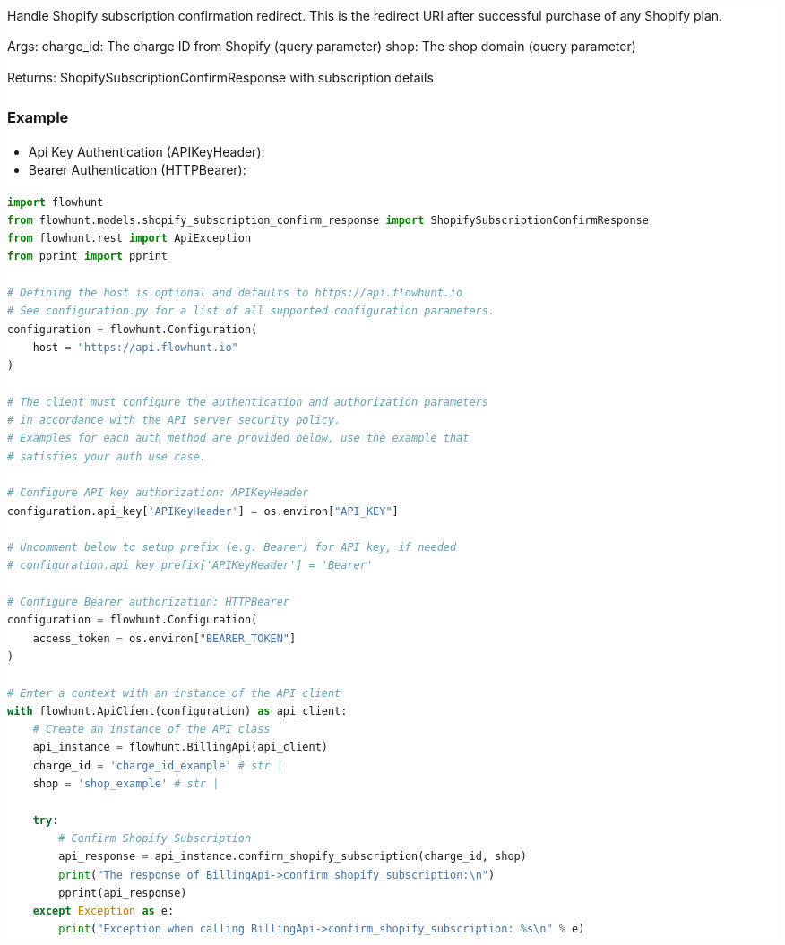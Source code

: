 Handle Shopify subscription confirmation redirect.
This is the redirect URI after successful purchase of any Shopify plan.

Args:
    charge_id: The charge ID from Shopify (query parameter)
    shop: The shop domain (query parameter)

Returns:
    ShopifySubscriptionConfirmResponse with subscription details

### Example

* Api Key Authentication (APIKeyHeader):
* Bearer Authentication (HTTPBearer):

```python
import flowhunt
from flowhunt.models.shopify_subscription_confirm_response import ShopifySubscriptionConfirmResponse
from flowhunt.rest import ApiException
from pprint import pprint

# Defining the host is optional and defaults to https://api.flowhunt.io
# See configuration.py for a list of all supported configuration parameters.
configuration = flowhunt.Configuration(
    host = "https://api.flowhunt.io"
)

# The client must configure the authentication and authorization parameters
# in accordance with the API server security policy.
# Examples for each auth method are provided below, use the example that
# satisfies your auth use case.

# Configure API key authorization: APIKeyHeader
configuration.api_key['APIKeyHeader'] = os.environ["API_KEY"]

# Uncomment below to setup prefix (e.g. Bearer) for API key, if needed
# configuration.api_key_prefix['APIKeyHeader'] = 'Bearer'

# Configure Bearer authorization: HTTPBearer
configuration = flowhunt.Configuration(
    access_token = os.environ["BEARER_TOKEN"]
)

# Enter a context with an instance of the API client
with flowhunt.ApiClient(configuration) as api_client:
    # Create an instance of the API class
    api_instance = flowhunt.BillingApi(api_client)
    charge_id = 'charge_id_example' # str | 
    shop = 'shop_example' # str | 

    try:
        # Confirm Shopify Subscription
        api_response = api_instance.confirm_shopify_subscription(charge_id, shop)
        print("The response of BillingApi->confirm_shopify_subscription:\n")
        pprint(api_response)
    except Exception as e:
        print("Exception when calling BillingApi->confirm_shopify_subscription: %s\n" % e)
```
